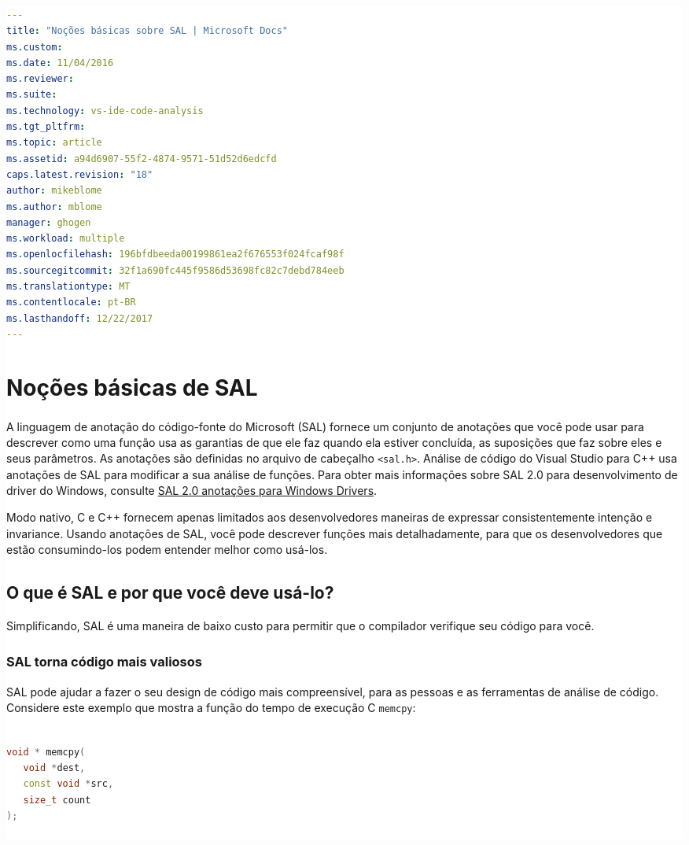 ```yaml
---
title: "Noções básicas sobre SAL | Microsoft Docs"
ms.custom: 
ms.date: 11/04/2016
ms.reviewer: 
ms.suite: 
ms.technology: vs-ide-code-analysis
ms.tgt_pltfrm: 
ms.topic: article
ms.assetid: a94d6907-55f2-4874-9571-51d52d6edcfd
caps.latest.revision: "18"
author: mikeblome
ms.author: mblome
manager: ghogen
ms.workload: multiple
ms.openlocfilehash: 196bfdbeeda00199861ea2f676553f024fcaf98f
ms.sourcegitcommit: 32f1a690fc445f9586d53698fc82c7debd784eeb
ms.translationtype: MT
ms.contentlocale: pt-BR
ms.lasthandoff: 12/22/2017
---
```

# <a name="understanding-sal"></a>Noções básicas de SAL
A linguagem de anotação do código-fonte do Microsoft (SAL) fornece um conjunto de anotações que você pode usar para descrever como uma função usa as garantias de que ele faz quando ela estiver concluída, as suposições que faz sobre eles e seus parâmetros. As anotações são definidas no arquivo de cabeçalho `<sal.h>`. Análise de código do Visual Studio para C++ usa anotações de SAL para modificar a sua análise de funções. Para obter mais informações sobre SAL 2.0 para desenvolvimento de driver do Windows, consulte [SAL 2.0 anotações para Windows Drivers](http://go.microsoft.com/fwlink/?LinkId=250979).  
  
 Modo nativo, C e C++ fornecem apenas limitados aos desenvolvedores maneiras de expressar consistentemente intenção e invariance. Usando anotações de SAL, você pode descrever funções mais detalhadamente, para que os desenvolvedores que estão consumindo-los podem entender melhor como usá-los.  
  
## <a name="what-is-sal-and-why-should-you-use-it"></a>O que é SAL e por que você deve usá-lo?  
 Simplificando, SAL é uma maneira de baixo custo para permitir que o compilador verifique seu código para você.  
  
### <a name="sal-makes-code-more-valuable"></a>SAL torna código mais valiosos  
 SAL pode ajudar a fazer o seu design de código mais compreensível, para as pessoas e as ferramentas de análise de código. Considere este exemplo que mostra a função do tempo de execução C `memcpy`:  
  
```cpp  
  
void * memcpy(  
   void *dest,   
   const void *src,   
   size_t count  
);  
  
```  
  